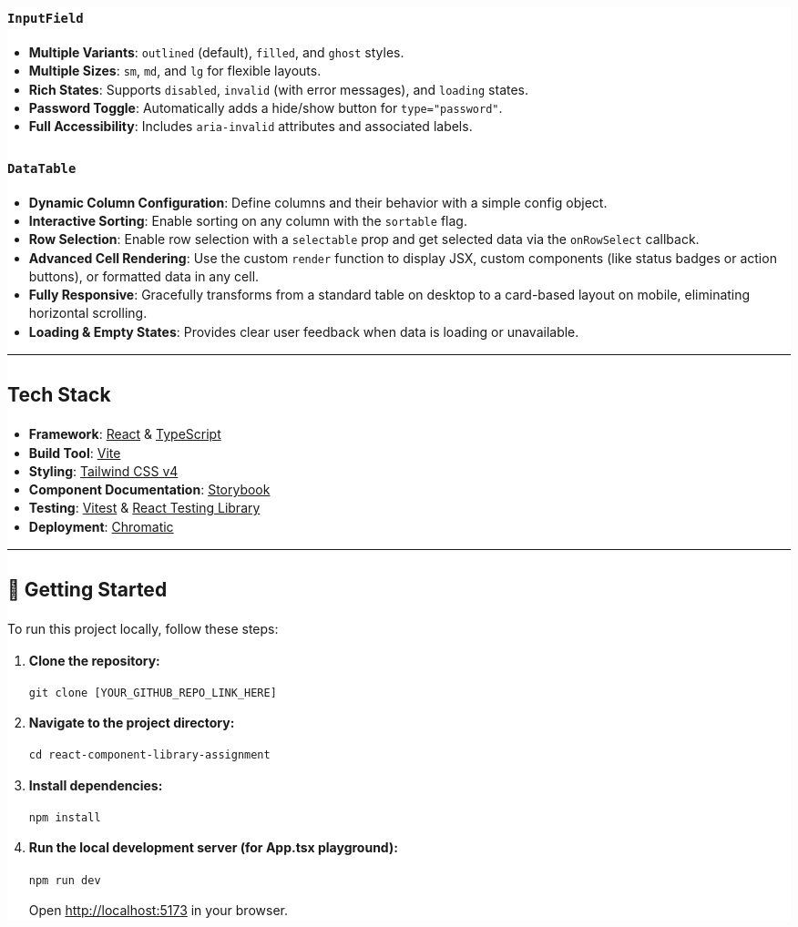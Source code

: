 ### `InputField`
- **Multiple Variants**: `outlined` (default), `filled`, and `ghost` styles.
- **Multiple Sizes**: `sm`, `md`, and `lg` for flexible layouts.
- **Rich States**: Supports `disabled`, `invalid` (with error messages), and `loading` states.
- **Password Toggle**: Automatically adds a hide/show button for `type="password"`.
- **Full Accessibility**: Includes `aria-invalid` attributes and associated labels.

### `DataTable`
- **Dynamic Column Configuration**: Define columns and their behavior with a simple config object.
- **Interactive Sorting**: Enable sorting on any column with the `sortable` flag.
- **Row Selection**: Enable row selection with a `selectable` prop and get selected data via the `onRowSelect` callback.
- **Advanced Cell Rendering**: Use the custom `render` function to display JSX, custom components (like status badges or action buttons), or formatted data in any cell.
- **Fully Responsive**: Gracefully transforms from a standard table on desktop to a card-based layout on mobile, eliminating horizontal scrolling.
- **Loading & Empty States**: Provides clear user feedback when data is loading or unavailable.

---

## Tech Stack

- **Framework**: [React](https://reactjs.org/) & [TypeScript](https://www.typescriptlang.org/)
- **Build Tool**: [Vite](https://vitejs.dev/)
- **Styling**: [Tailwind CSS v4](https://tailwindcss.com/)
- **Component Documentation**: [Storybook](https://storybook.js.org/)
- **Testing**: [Vitest](https://vitest.dev/) & [React Testing Library](https://testing-library.com/docs/react-testing-library/intro/)
- **Deployment**: [Chromatic](https://www.chromatic.com/)

---

## 🚀 Getting Started

To run this project locally, follow these steps:

1.  **Clone the repository:**
    ```
    git clone [YOUR_GITHUB_REPO_LINK_HERE]
    ```
2.  **Navigate to the project directory:**
    ```
    cd react-component-library-assignment
    ```
3.  **Install dependencies:**
    ```
    npm install
    ```
4.  **Run the local development server (for App.tsx playground):**
    ```
    npm run dev
    ```
    Open [http://localhost:5173](http://localhost:5173) in your browser.
